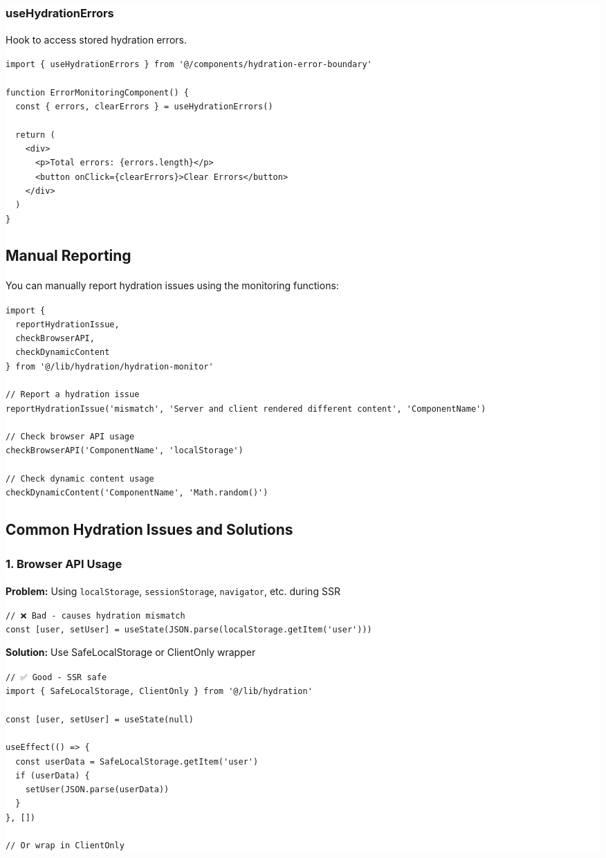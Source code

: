 ### useHydrationErrors

Hook to access stored hydration errors.

```tsx
import { useHydrationErrors } from '@/components/hydration-error-boundary'

function ErrorMonitoringComponent() {
  const { errors, clearErrors } = useHydrationErrors()
  
  return (
    <div>
      <p>Total errors: {errors.length}</p>
      <button onClick={clearErrors}>Clear Errors</button>
    </div>
  )
}
```

## Manual Reporting

You can manually report hydration issues using the monitoring functions:

```tsx
import { 
  reportHydrationIssue, 
  checkBrowserAPI, 
  checkDynamicContent 
} from '@/lib/hydration/hydration-monitor'

// Report a hydration issue
reportHydrationIssue('mismatch', 'Server and client rendered different content', 'ComponentName')

// Check browser API usage
checkBrowserAPI('ComponentName', 'localStorage')

// Check dynamic content usage
checkDynamicContent('ComponentName', 'Math.random()')
```

## Common Hydration Issues and Solutions

### 1. Browser API Usage

**Problem:** Using `localStorage`, `sessionStorage`, `navigator`, etc. during SSR
```tsx
// ❌ Bad - causes hydration mismatch
const [user, setUser] = useState(JSON.parse(localStorage.getItem('user')))
```

**Solution:** Use SafeLocalStorage or ClientOnly wrapper
```tsx
// ✅ Good - SSR safe
import { SafeLocalStorage, ClientOnly } from '@/lib/hydration'

const [user, setUser] = useState(null)

useEffect(() => {
  const userData = SafeLocalStorage.getItem('user')
  if (userData) {
    setUser(JSON.parse(userData))
  }
}, [])

// Or wrap in ClientOnly
```